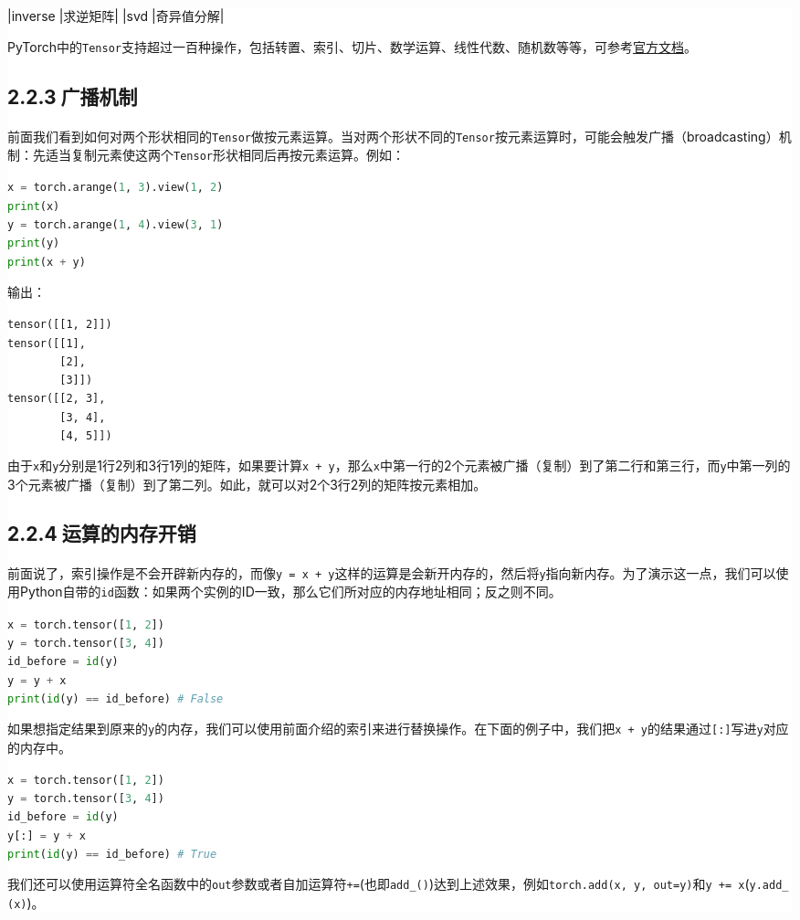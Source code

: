 |inverse	|求逆矩阵|
|svd	|奇异值分解|

PyTorch中的`Tensor`支持超过一百种操作，包括转置、索引、切片、数学运算、线性代数、随机数等等，可参考[官方文档](https://pytorch.org/docs/stable/tensors.html)。

## 2.2.3 广播机制
前面我们看到如何对两个形状相同的`Tensor`做按元素运算。当对两个形状不同的`Tensor`按元素运算时，可能会触发广播（broadcasting）机制：先适当复制元素使这两个`Tensor`形状相同后再按元素运算。例如：
``` python 
x = torch.arange(1, 3).view(1, 2)
print(x)
y = torch.arange(1, 4).view(3, 1)
print(y)
print(x + y)
```
输出：
```
tensor([[1, 2]])
tensor([[1],
        [2],
        [3]])
tensor([[2, 3],
        [3, 4],
        [4, 5]])
```
由于`x`和`y`分别是1行2列和3行1列的矩阵，如果要计算`x + y`，那么`x`中第一行的2个元素被广播（复制）到了第二行和第三行，而`y`中第一列的3个元素被广播（复制）到了第二列。如此，就可以对2个3行2列的矩阵按元素相加。

## 2.2.4 运算的内存开销
前面说了，索引操作是不会开辟新内存的，而像`y = x + y`这样的运算是会新开内存的，然后将`y`指向新内存。为了演示这一点，我们可以使用Python自带的`id`函数：如果两个实例的ID一致，那么它们所对应的内存地址相同；反之则不同。

``` python
x = torch.tensor([1, 2])
y = torch.tensor([3, 4])
id_before = id(y)
y = y + x
print(id(y) == id_before) # False 
```

如果想指定结果到原来的`y`的内存，我们可以使用前面介绍的索引来进行替换操作。在下面的例子中，我们把`x + y`的结果通过`[:]`写进`y`对应的内存中。

``` python
x = torch.tensor([1, 2])
y = torch.tensor([3, 4])
id_before = id(y)
y[:] = y + x
print(id(y) == id_before) # True
```
我们还可以使用运算符全名函数中的`out`参数或者自加运算符`+=`(也即`add_()`)达到上述效果，例如`torch.add(x, y, out=y)`和`y += x`(`y.add_(x)`)。
